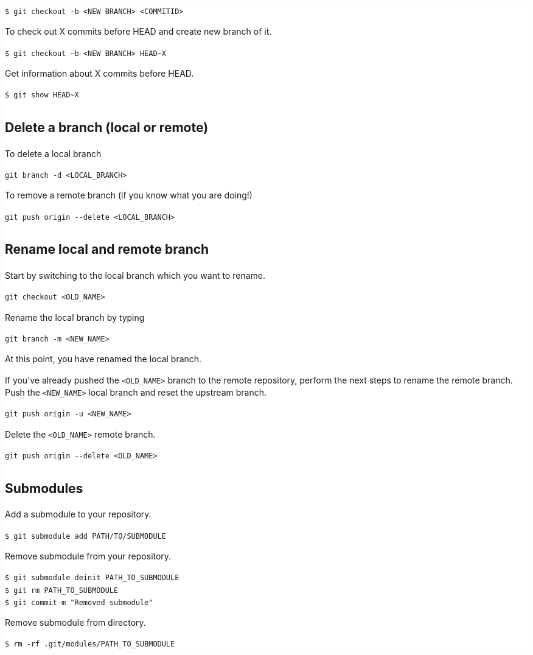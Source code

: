 `$ git checkout -b <NEW BRANCH> <COMMITID>`
	
To check out X commits before HEAD and create new branch of it.

`$ git checkout –b <NEW BRANCH> HEAD~X`
	
Get information about X commits before HEAD.

`$ git show HEAD~X`


## Delete a branch (local or remote)
To delete a local branch

`git branch -d <LOCAL_BRANCH>`

To remove a remote branch (if you know what you are doing!)

`git push origin --delete <LOCAL_BRANCH>`


## Rename local and remote branch
Start by switching to the local branch which you want to rename.

`git checkout <OLD_NAME>`

Rename the local branch by typing

`git branch -m <NEW_NAME>`

At this point, you have renamed the local branch.

If you’ve already pushed the `<OLD_NAME>` branch to the remote repository, 
perform the next steps to rename the remote branch.
Push the `<NEW_NAME>` local branch and reset the upstream branch.

`git push origin -u <NEW_NAME>`

Delete the `<OLD_NAME>` remote branch.

`git push origin --delete <OLD_NAME>`


## Submodules
Add a submodule to your repository.

`$ git submodule add PATH/TO/SUBMODULE`

Remove submodule from your repository.


```
$ git submodule deinit PATH_TO_SUBMODULE
$ git rm PATH_TO_SUBMODULE
$ git commit-m "Removed submodule"
```

Remove submodule from directory.

`$ rm -rf .git/modules/PATH_TO_SUBMODULE`
